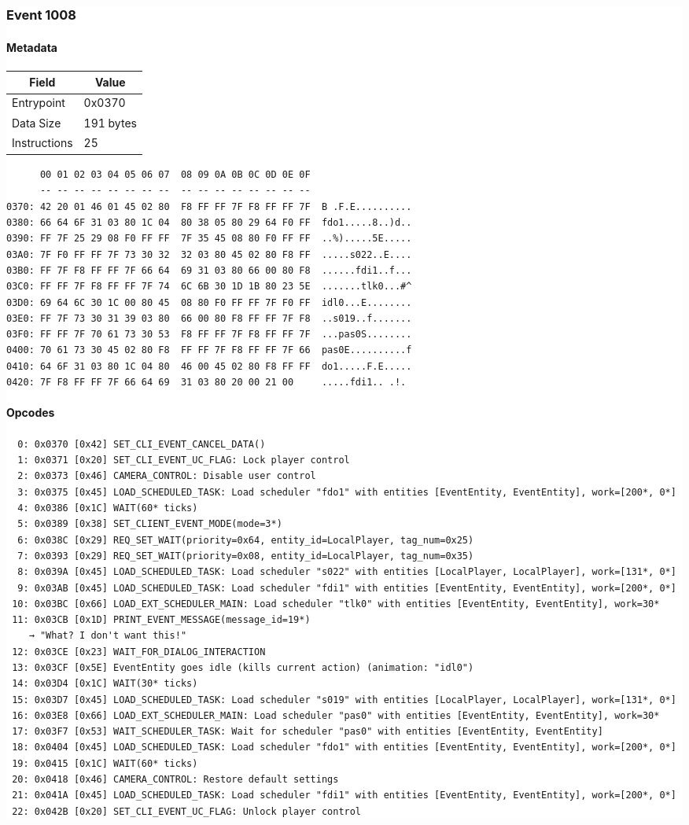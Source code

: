 ### Event 1008

#### Metadata

| Field        | Value     |
|--------------|-----------|
| Entrypoint   | 0x0370    |
| Data Size    | 191 bytes |
| Instructions | 25        |

```
      00 01 02 03 04 05 06 07  08 09 0A 0B 0C 0D 0E 0F
      -- -- -- -- -- -- -- --  -- -- -- -- -- -- -- --
0370: 42 20 01 46 01 45 02 80  F8 FF FF 7F F8 FF FF 7F  B .F.E..........
0380: 66 64 6F 31 03 80 1C 04  80 38 05 80 29 64 F0 FF  fdo1.....8..)d..
0390: FF 7F 25 29 08 F0 FF FF  7F 35 45 08 80 F0 FF FF  ..%).....5E.....
03A0: 7F F0 FF FF 7F 73 30 32  32 03 80 45 02 80 F8 FF  .....s022..E....
03B0: FF 7F F8 FF FF 7F 66 64  69 31 03 80 66 00 80 F8  ......fdi1..f...
03C0: FF FF 7F F8 FF FF 7F 74  6C 6B 30 1D 1B 80 23 5E  .......tlk0...#^
03D0: 69 64 6C 30 1C 00 80 45  08 80 F0 FF FF 7F F0 FF  idl0...E........
03E0: FF 7F 73 30 31 39 03 80  66 00 80 F8 FF FF 7F F8  ..s019..f.......
03F0: FF FF 7F 70 61 73 30 53  F8 FF FF 7F F8 FF FF 7F  ...pas0S........
0400: 70 61 73 30 45 02 80 F8  FF FF 7F F8 FF FF 7F 66  pas0E..........f
0410: 64 6F 31 03 80 1C 04 80  46 00 45 02 80 F8 FF FF  do1.....F.E.....
0420: 7F F8 FF FF 7F 66 64 69  31 03 80 20 00 21 00     .....fdi1.. .!. 
```

#### Opcodes

```
  0: 0x0370 [0x42] SET_CLI_EVENT_CANCEL_DATA()
  1: 0x0371 [0x20] SET_CLI_EVENT_UC_FLAG: Lock player control
  2: 0x0373 [0x46] CAMERA_CONTROL: Disable user control
  3: 0x0375 [0x45] LOAD_SCHEDULED_TASK: Load scheduler "fdo1" with entities [EventEntity, EventEntity], work=[200*, 0*]
  4: 0x0386 [0x1C] WAIT(60* ticks)
  5: 0x0389 [0x38] SET_CLIENT_EVENT_MODE(mode=3*)
  6: 0x038C [0x29] REQ_SET_WAIT(priority=0x64, entity_id=LocalPlayer, tag_num=0x25)
  7: 0x0393 [0x29] REQ_SET_WAIT(priority=0x08, entity_id=LocalPlayer, tag_num=0x35)
  8: 0x039A [0x45] LOAD_SCHEDULED_TASK: Load scheduler "s022" with entities [LocalPlayer, LocalPlayer], work=[131*, 0*]
  9: 0x03AB [0x45] LOAD_SCHEDULED_TASK: Load scheduler "fdi1" with entities [EventEntity, EventEntity], work=[200*, 0*]
 10: 0x03BC [0x66] LOAD_EXT_SCHEDULER_MAIN: Load scheduler "tlk0" with entities [EventEntity, EventEntity], work=30*
 11: 0x03CB [0x1D] PRINT_EVENT_MESSAGE(message_id=19*)
    → "What? I don't want this!"
 12: 0x03CE [0x23] WAIT_FOR_DIALOG_INTERACTION
 13: 0x03CF [0x5E] EventEntity goes idle (kills current action) (animation: "idl0")
 14: 0x03D4 [0x1C] WAIT(30* ticks)
 15: 0x03D7 [0x45] LOAD_SCHEDULED_TASK: Load scheduler "s019" with entities [LocalPlayer, LocalPlayer], work=[131*, 0*]
 16: 0x03E8 [0x66] LOAD_EXT_SCHEDULER_MAIN: Load scheduler "pas0" with entities [EventEntity, EventEntity], work=30*
 17: 0x03F7 [0x53] WAIT_SCHEDULER_TASK: Wait for scheduler "pas0" with entities [EventEntity, EventEntity]
 18: 0x0404 [0x45] LOAD_SCHEDULED_TASK: Load scheduler "fdo1" with entities [EventEntity, EventEntity], work=[200*, 0*]
 19: 0x0415 [0x1C] WAIT(60* ticks)
 20: 0x0418 [0x46] CAMERA_CONTROL: Restore default settings
 21: 0x041A [0x45] LOAD_SCHEDULED_TASK: Load scheduler "fdi1" with entities [EventEntity, EventEntity], work=[200*, 0*]
 22: 0x042B [0x20] SET_CLI_EVENT_UC_FLAG: Unlock player control
```